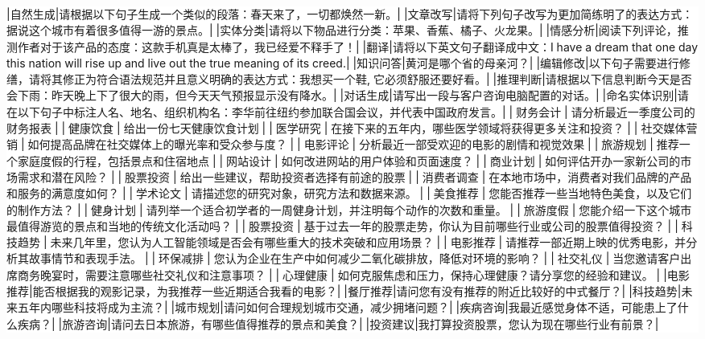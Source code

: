|自然生成|请根据以下句子生成一个类似的段落：春天来了，一切都焕然一新。|
|文章改写|请将下列句子改写为更加简练明了的表达方式：据说这个城市有着很多值得一游的景点。|
|实体分类|请将以下物品进行分类：苹果、香蕉、橘子、火龙果。|
|情感分析|阅读下列评论，推测作者对于该产品的态度：这款手机真是太棒了，我已经爱不释手了！|
|翻译|请将以下英文句子翻译成中文：I have a dream that one day this nation will rise up and live out the true meaning of its creed.|
|知识问答|黄河是哪个省的母亲河？|
|编辑修改|以下句子需要进行修缮，请将其修正为符合语法规范并且意义明确的表达方式：我想买一个鞋, 它必须舒服还要好看。|
|推理判断|请根据以下信息判断今天是否会下雨：昨天晚上下了很大的雨，但今天天气预报显示没有降水。|
|对话生成|请写出一段与客户咨询电脑配置的对话。|
|命名实体识别|请在以下句子中标注人名、地名、组织机构名：李华前往纽约参加联合国会议，并代表中国政府发言。|
| 财务会计 | 请分析最近一季度公司的财务报表 |
| 健康饮食 | 给出一份七天健康饮食计划 |
| 医学研究 | 在接下来的五年内，哪些医学领域将获得更多关注和投资？ |
| 社交媒体营销 | 如何提高品牌在社交媒体上的曝光率和受众参与度？ |
| 电影评论 | 分析最近一部受欢迎的电影的剧情和视觉效果 |
| 旅游规划 | 推荐一个家庭度假的行程，包括景点和住宿地点 |
| 网站设计 | 如何改进网站的用户体验和页面速度？ |
| 商业计划 | 如何评估开办一家新公司的市场需求和潜在风险？ |
| 股票投资 | 给出一些建议，帮助投资者选择有前途的股票 |
| 消费者调查 | 在本地市场中，消费者对我们品牌的产品和服务的满意度如何？ |
| 学术论文 | 请描述您的研究对象，研究方法和数据来源。 |
| 美食推荐 | 您能否推荐一些当地特色美食，以及它们的制作方法？ |
| 健身计划 | 请列举一个适合初学者的一周健身计划，并注明每个动作的次数和重量。 |
| 旅游度假 | 您能介绍一下这个城市最值得游览的景点和当地的传统文化活动吗？ |
| 股票投资 | 基于过去一年的股票走势，你认为目前哪些行业或公司的股票值得投资？ |
| 科技趋势 | 未来几年里，您认为人工智能领域是否会有哪些重大的技术突破和应用场景？ |
| 电影推荐 | 请推荐一部近期上映的优秀电影，并分析其故事情节和表现手法。 |
| 环保减排 | 您认为企业在生产中如何减少二氧化碳排放，降低对环境的影响？ |
| 社交礼仪 | 当您邀请客户出席商务晚宴时，需要注意哪些社交礼仪和注意事项？ |
| 心理健康 | 如何克服焦虑和压力，保持心理健康？请分享您的经验和建议。 |
|电影推荐|能否根据我的观影记录，为我推荐一些近期适合我看的电影？|
|餐厅推荐|请问您有没有推荐的附近比较好的中式餐厅？|
|科技趋势|未来五年内哪些科技将成为主流？|
|城市规划|请问如何合理规划城市交通，减少拥堵问题？|
|疾病咨询|我最近感觉身体不适，可能患上了什么疾病？|
|旅游咨询|请问去日本旅游，有哪些值得推荐的景点和美食？|
|投资建议|我打算投资股票，您认为现在哪些行业有前景？|